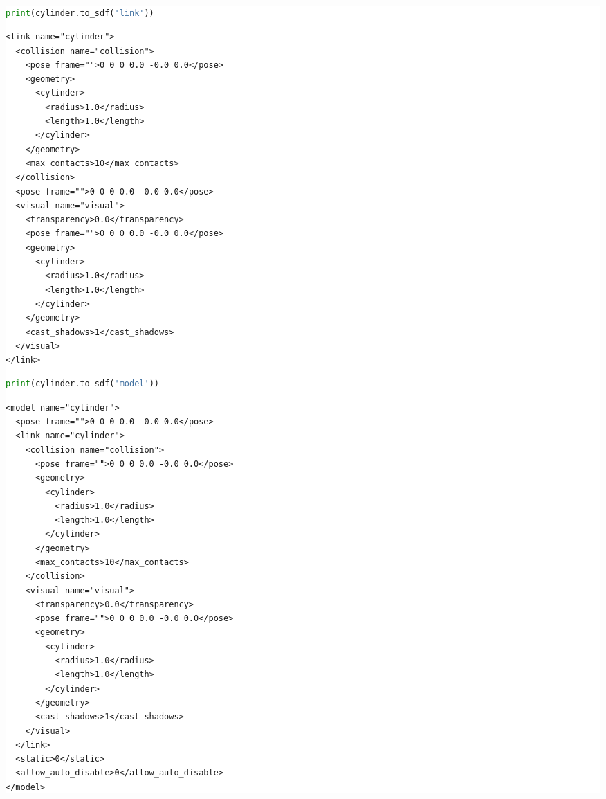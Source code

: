 


```python
print(cylinder.to_sdf('link'))
```

    <link name="cylinder">
      <collision name="collision">
        <pose frame="">0 0 0 0.0 -0.0 0.0</pose>
        <geometry>
          <cylinder>
            <radius>1.0</radius>
            <length>1.0</length>
          </cylinder>
        </geometry>
        <max_contacts>10</max_contacts>
      </collision>
      <pose frame="">0 0 0 0.0 -0.0 0.0</pose>
      <visual name="visual">
        <transparency>0.0</transparency>
        <pose frame="">0 0 0 0.0 -0.0 0.0</pose>
        <geometry>
          <cylinder>
            <radius>1.0</radius>
            <length>1.0</length>
          </cylinder>
        </geometry>
        <cast_shadows>1</cast_shadows>
      </visual>
    </link>
    



```python
print(cylinder.to_sdf('model'))
```

    <model name="cylinder">
      <pose frame="">0 0 0 0.0 -0.0 0.0</pose>
      <link name="cylinder">
        <collision name="collision">
          <pose frame="">0 0 0 0.0 -0.0 0.0</pose>
          <geometry>
            <cylinder>
              <radius>1.0</radius>
              <length>1.0</length>
            </cylinder>
          </geometry>
          <max_contacts>10</max_contacts>
        </collision>
        <visual name="visual">
          <transparency>0.0</transparency>
          <pose frame="">0 0 0 0.0 -0.0 0.0</pose>
          <geometry>
            <cylinder>
              <radius>1.0</radius>
              <length>1.0</length>
            </cylinder>
          </geometry>
          <cast_shadows>1</cast_shadows>
        </visual>
      </link>
      <static>0</static>
      <allow_auto_disable>0</allow_auto_disable>
    </model>
    